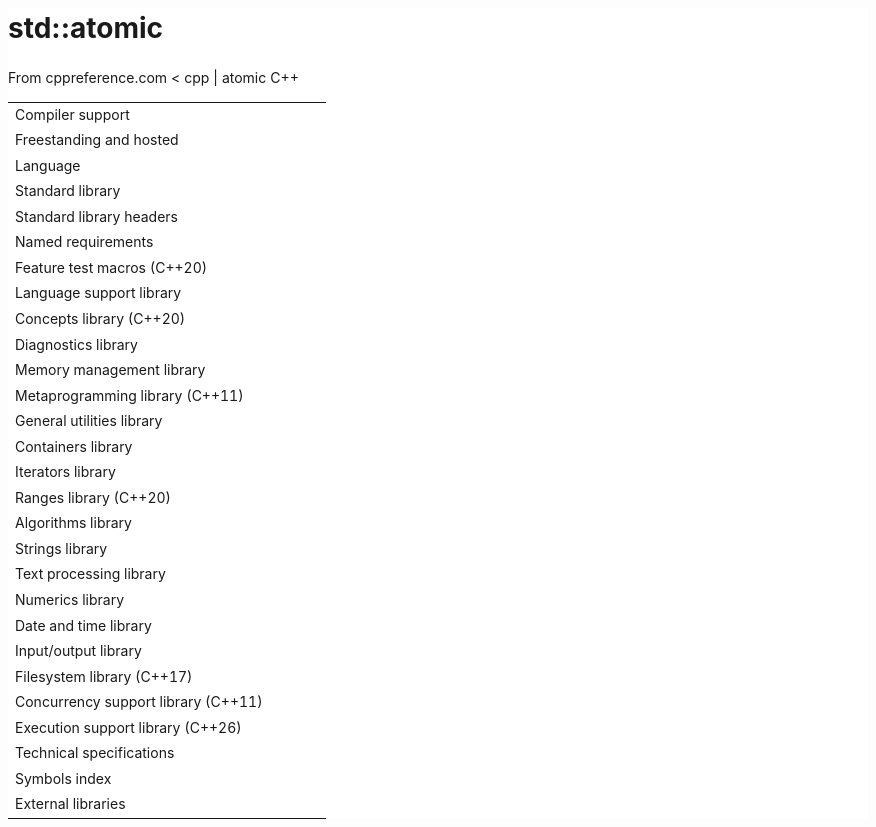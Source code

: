 # std::atomic

From cppreference.com
< cpp‎ | atomic
C++

|  |  |  |  |  |
| --- | --- | --- | --- | --- |
| Compiler support | | | | |
| Freestanding and hosted | | | | |
| Language | | | | |
| Standard library | | | | |
| Standard library headers | | | | |
| Named requirements | | | | |
| Feature test macros (C++20) | | | | |
| Language support library | | | | |
| Concepts library (C++20) | | | | |
| Diagnostics library | | | | |
| Memory management library | | | | |
| Metaprogramming library (C++11) | | | | |
| General utilities library | | | | |
| Containers library | | | | |
| Iterators library | | | | |
| Ranges library (C++20) | | | | |
| Algorithms library | | | | |
| Strings library | | | | |
| Text processing library | | | | |
| Numerics library | | | | |
| Date and time library | | | | |
| Input/output library | | | | |
| Filesystem library (C++17) | | | | |
| Concurrency support library (C++11) | | | | |
| Execution support library (C++26) | | | | |
| Technical specifications | | | | |
| Symbols index | | | | |
| External libraries | | | | |
